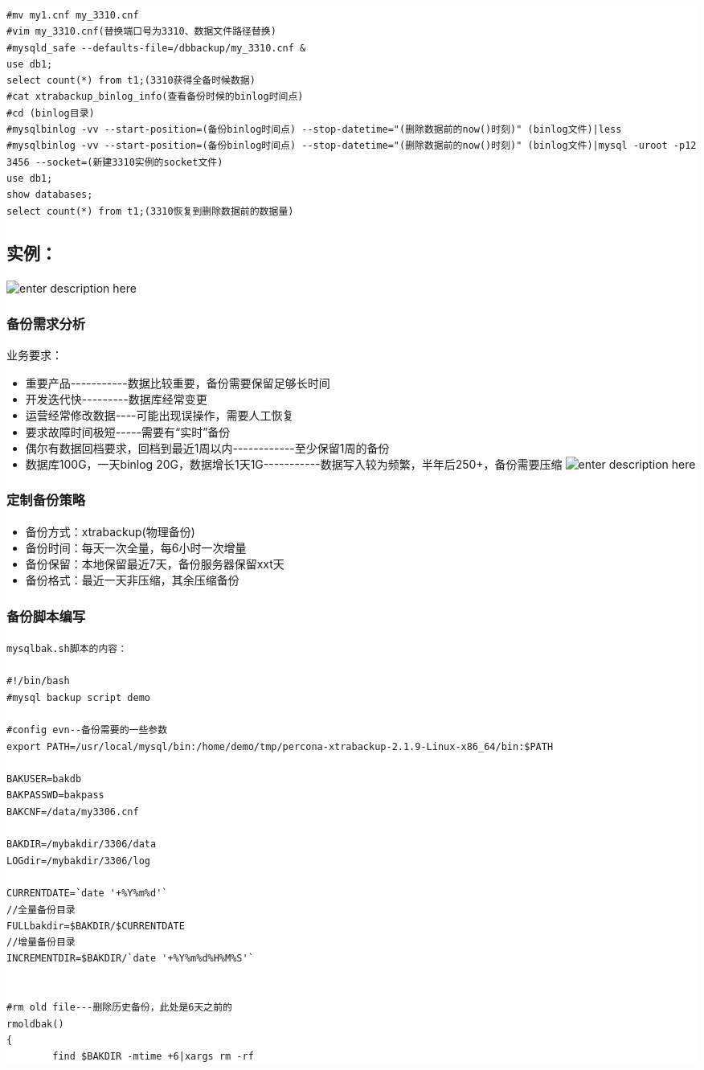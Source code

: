```
#mv my1.cnf my_3310.cnf
#vim my_3310.cnf(替换端口号为3310、数据文件路径替换)
#mysqld_safe --defaults-file=/dbbackup/my_3310.cnf &
use db1;
select count(*) from t1;(3310获得全备时候数据)
#cat xtrabackup_binlog_info(查看备份时候的binlog时间点)
#cd (binlog目录)
#mysqlbinlog -vv --start-position=(备份binlog时间点) --stop-datetime="(删除数据前的now()时刻)" (binlog文件)|less
#mysqlbinlog -vv --start-position=(备份binlog时间点) --stop-datetime="(删除数据前的now()时刻)" (binlog文件)|mysql -uroot -p123456 --socket=(新建3310实例的socket文件)
use db1;
show databases;
select count(*) from t1;(3310恢复到删除数据前的数据量)
```

## 实例：
![enter description here][1]

### 备份需求分析
业务要求：
- 重要产品-----------数据比较重要，备份需要保留足够长时间
- 开发迭代快---------数据库经常变更
- 运营经常修改数据----可能出现误操作，需要人工恢复
- 要求故障时间极短-----需要有“实时”备份
- 偶尔有数据回档要求，回档到最近1周以内------------至少保留1周的备份
- 数据库100G，一天binlog 20G，数据增长1天1G-----------数据写入较为频繁，半年后250+，备份需要压缩
![enter description here][2]
### 定制备份策略
- 备份方式：xtrabackup(物理备份)
- 备份时间：每天一次全量，每6小时一次增量
- 备份保留：本地保留最近7天，备份服务器保留xxt天
- 备份格式：最近一天非压缩，其余压缩备份
### 备份脚本编写
```
mysqlbak.sh脚本的内容：

#!/bin/bash
#mysql backup script demo

#config evn--备份需要的一些参数
export PATH=/usr/local/mysql/bin:/home/demo/tmp/percona-xtrabackup-2.1.9-Linux-x86_64/bin:$PATH

BAKUSER=bakdb
BAKPASSWD=bakpass
BAKCNF=/data/my3306.cnf

BAKDIR=/mybakdir/3306/data
LOGdir=/mybakdir/3306/log

CURRENTDATE=`date '+%Y%m%d'`
//全量备份目录
FULLbakdir=$BAKDIR/$CURRENTDATE
//增量备份目录
INCREMENTDIR=$BAKDIR/`date '+%Y%m%d%H%M%S'`


#rm old file---删除历史备份，此处是6天之前的
rmoldbak()
{
        find $BAKDIR -mtime +6|xargs rm -rf
```

  [1]: https://assets.windcoder.com/xiaoshujiang/mysql_study_back_case01.png "mysql_study_back_case01"
  [2]: https://assets.windcoder.com/xiaoshujiang/mysql_study_back_case02.png "mysql_study_back_case02"